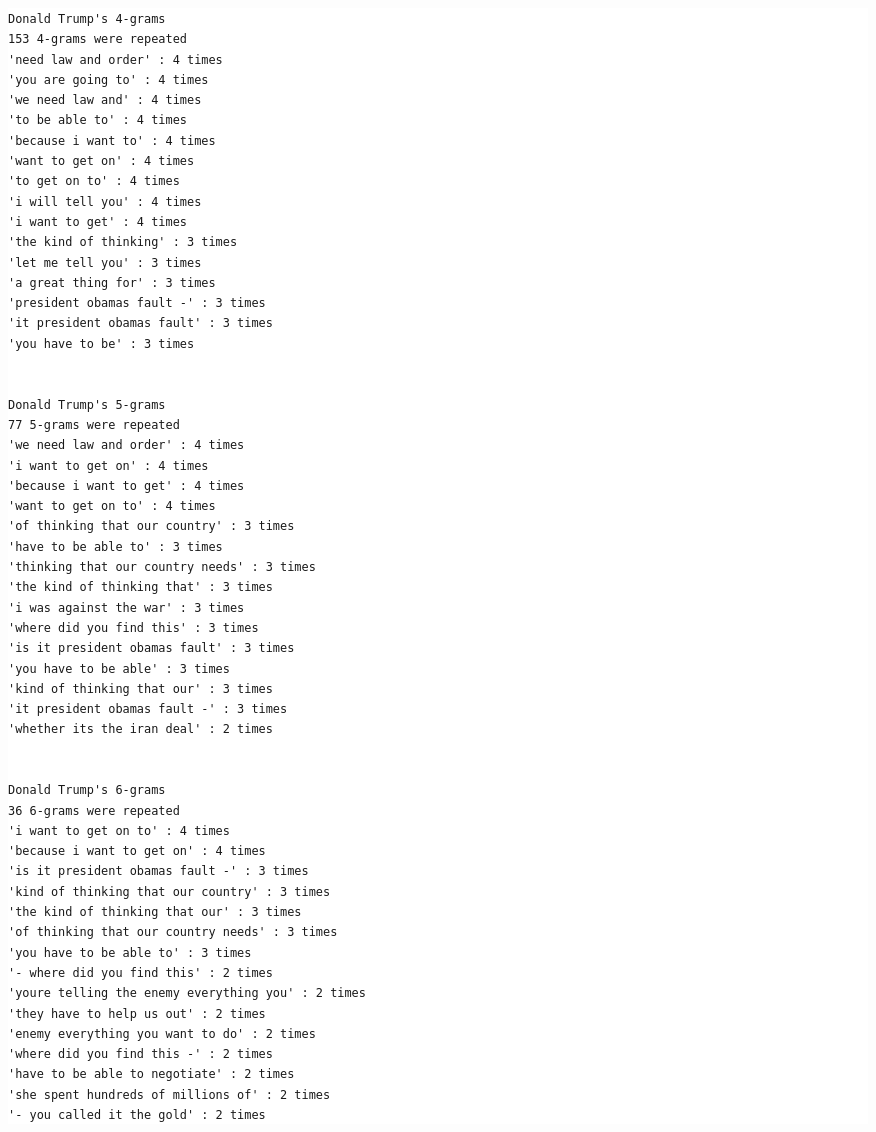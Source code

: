     
    Donald Trump's 4-grams
    153 4-grams were repeated
    'need law and order' : 4 times 
    'you are going to' : 4 times 
    'we need law and' : 4 times 
    'to be able to' : 4 times 
    'because i want to' : 4 times 
    'want to get on' : 4 times 
    'to get on to' : 4 times 
    'i will tell you' : 4 times 
    'i want to get' : 4 times 
    'the kind of thinking' : 3 times 
    'let me tell you' : 3 times 
    'a great thing for' : 3 times 
    'president obamas fault -' : 3 times 
    'it president obamas fault' : 3 times 
    'you have to be' : 3 times 
    
    
    Donald Trump's 5-grams
    77 5-grams were repeated
    'we need law and order' : 4 times 
    'i want to get on' : 4 times 
    'because i want to get' : 4 times 
    'want to get on to' : 4 times 
    'of thinking that our country' : 3 times 
    'have to be able to' : 3 times 
    'thinking that our country needs' : 3 times 
    'the kind of thinking that' : 3 times 
    'i was against the war' : 3 times 
    'where did you find this' : 3 times 
    'is it president obamas fault' : 3 times 
    'you have to be able' : 3 times 
    'kind of thinking that our' : 3 times 
    'it president obamas fault -' : 3 times 
    'whether its the iran deal' : 2 times 
    
    
    Donald Trump's 6-grams
    36 6-grams were repeated
    'i want to get on to' : 4 times 
    'because i want to get on' : 4 times 
    'is it president obamas fault -' : 3 times 
    'kind of thinking that our country' : 3 times 
    'the kind of thinking that our' : 3 times 
    'of thinking that our country needs' : 3 times 
    'you have to be able to' : 3 times 
    '- where did you find this' : 2 times 
    'youre telling the enemy everything you' : 2 times 
    'they have to help us out' : 2 times 
    'enemy everything you want to do' : 2 times 
    'where did you find this -' : 2 times 
    'have to be able to negotiate' : 2 times 
    'she spent hundreds of millions of' : 2 times 
    '- you called it the gold' : 2 times 
    